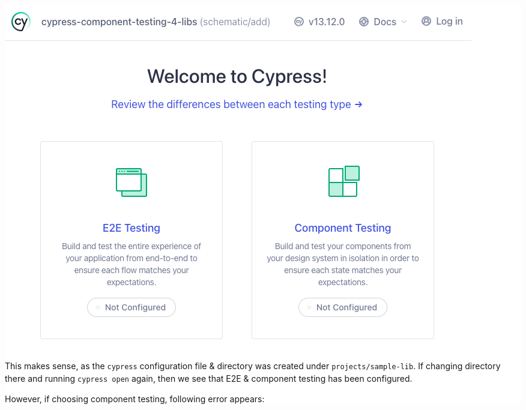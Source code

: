 ![Cypress screen with E2E testing & component testing not configured](docs/assets/cypress-no-e2e-component-setup.png)

This makes sense, as the `cypress` configuration file & directory was created under `projects/sample-lib`. If changing directory there and running `cypress open` again, then we see that E2E & component testing has been configured.

However, if choosing component testing, following error appears:
